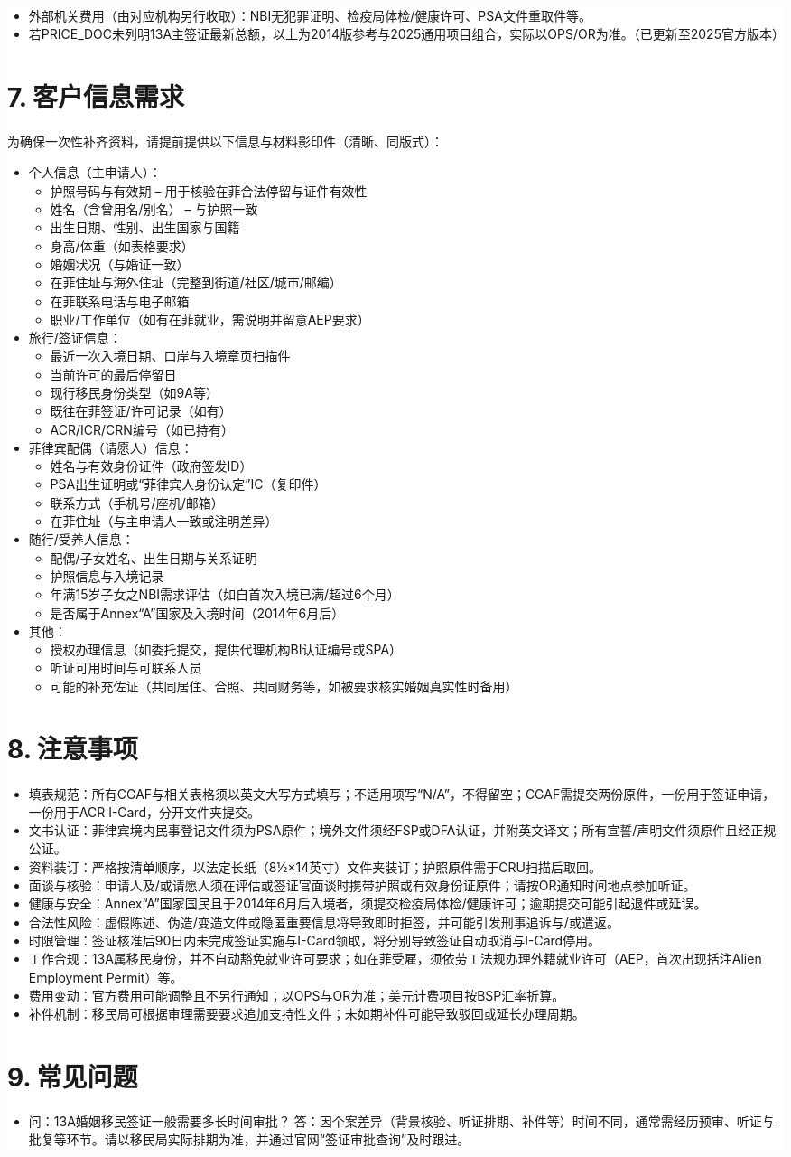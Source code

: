 - 外部机关费用（由对应机构另行收取）：NBI无犯罪证明、检疫局体检/健康许可、PSA文件重取件等。
- 若PRICE_DOC未列明13A主签证最新总额，以上为2014版参考与2025通用项目组合，实际以OPS/OR为准。（已更新至2025官方版本）

# 7. 客户信息需求
为确保一次性补齐资料，请提前提供以下信息与材料影印件（清晰、同版式）：

- 个人信息（主申请人）：
  - 护照号码与有效期 – 用于核验在菲合法停留与证件有效性
  - 姓名（含曾用名/别名） – 与护照一致
  - 出生日期、性别、出生国家与国籍
  - 身高/体重（如表格要求）
  - 婚姻状况（与婚证一致）
  - 在菲住址与海外住址（完整到街道/社区/城市/邮编）
  - 在菲联系电话与电子邮箱
  - 职业/工作单位（如有在菲就业，需说明并留意AEP要求）
- 旅行/签证信息：
  - 最近一次入境日期、口岸与入境章页扫描件
  - 当前许可的最后停留日
  - 现行移民身份类型（如9A等）
  - 既往在菲签证/许可记录（如有）
  - ACR/ICR/CRN编号（如已持有）
- 菲律宾配偶（请愿人）信息：
  - 姓名与有效身份证件（政府签发ID）
  - PSA出生证明或“菲律宾人身份认定”IC（复印件）
  - 联系方式（手机号/座机/邮箱）
  - 在菲住址（与主申请人一致或注明差异）
- 随行/受养人信息：
  - 配偶/子女姓名、出生日期与关系证明
  - 护照信息与入境记录
  - 年满15岁子女之NBI需求评估（如自首次入境已满/超过6个月）
  - 是否属于Annex“A”国家及入境时间（2014年6月后）
- 其他：
  - 授权办理信息（如委托提交，提供代理机构BI认证编号或SPA）
  - 听证可用时间与可联系人员
  - 可能的补充佐证（共同居住、合照、共同财务等，如被要求核实婚姻真实性时备用）

# 8. 注意事项
- 填表规范：所有CGAF与相关表格须以英文大写方式填写；不适用项写“N/A”，不得留空；CGAF需提交两份原件，一份用于签证申请，一份用于ACR I-Card，分开文件夹提交。
- 文书认证：菲律宾境内民事登记文件须为PSA原件；境外文件须经FSP或DFA认证，并附英文译文；所有宣誓/声明文件须原件且经正规公证。
- 资料装订：严格按清单顺序，以法定长纸（8½×14英寸）文件夹装订；护照原件需于CRU扫描后取回。
- 面谈与核验：申请人及/或请愿人须在评估或签证官面谈时携带护照或有效身份证原件；请按OR通知时间地点参加听证。
- 健康与安全：Annex“A”国家国民且于2014年6月后入境者，须提交检疫局体检/健康许可；逾期提交可能引起退件或延误。
- 合法性风险：虚假陈述、伪造/变造文件或隐匿重要信息将导致即时拒签，并可能引发刑事追诉与/或遣返。
- 时限管理：签证核准后90日内未完成签证实施与I-Card领取，将分别导致签证自动取消与I-Card停用。
- 工作合规：13A属移民身份，并不自动豁免就业许可要求；如在菲受雇，须依劳工法规办理外籍就业许可（AEP，首次出现括注Alien Employment Permit）等。
- 费用变动：官方费用可能调整且不另行通知；以OPS与OR为准；美元计费项目按BSP汇率折算。
- 补件机制：移民局可根据审理需要要求追加支持性文件；未如期补件可能导致驳回或延长办理周期。

# 9. 常见问题
- 问：13A婚姻移民签证一般需要多长时间审批？
  答：因个案差异（背景核验、听证排期、补件等）时间不同，通常需经历预审、听证与批复等环节。请以移民局实际排期为准，并通过官网“签证审批查询”及时跟进。
